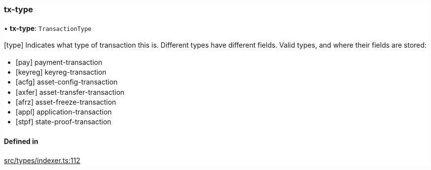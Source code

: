 ### tx-type

• **tx-type**: `TransactionType`

[type] Indicates what type of transaction this is. Different types have different fields.
Valid types, and where their fields are stored:
 * [pay] payment-transaction
 * [keyreg] keyreg-transaction
 * [acfg] asset-config-transaction
 * [axfer] asset-transfer-transaction
 * [afrz] asset-freeze-transaction
 * [appl] application-transaction
 * [stpf] state-proof-transaction

#### Defined in

[src/types/indexer.ts:112](https://github.com/algorandfoundation/algokit-utils-ts/blob/main/src/types/indexer.ts#L112)
